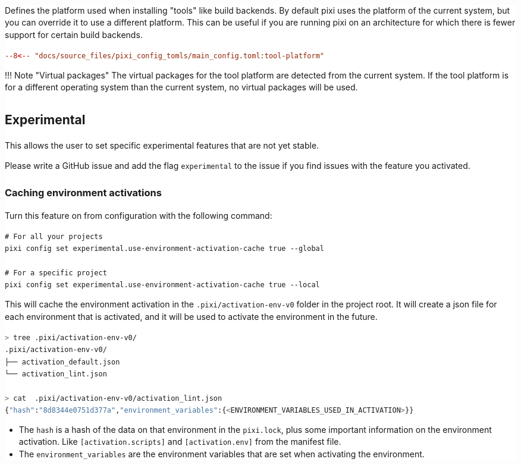 Defines the platform used when installing "tools" like build backends. By default pixi uses the platform of the current
system, but you can override it to use a different platform. This can be useful if you are running pixi on an
architecture for which there is fewer support for certain build backends.

```toml title="config.toml"
--8<-- "docs/source_files/pixi_config_tomls/main_config.toml:tool-platform"
```

!!! Note "Virtual packages"
The virtual packages for the tool platform are detected from the current system. If the tool platform is for a different
operating system than the current system, no virtual packages will be used.

## Experimental

This allows the user to set specific experimental features that are not yet stable.

Please write a GitHub issue and add the flag `experimental` to the issue if you find issues with the feature you
activated.

### Caching environment activations

Turn this feature on from configuration with the following command:

```shell
# For all your projects
pixi config set experimental.use-environment-activation-cache true --global

# For a specific project
pixi config set experimental.use-environment-activation-cache true --local
```

This will cache the environment activation in the `.pixi/activation-env-v0` folder in the project root.
It will create a json file for each environment that is activated, and it will be used to activate the environment in
the future.

```bash
> tree .pixi/activation-env-v0/
.pixi/activation-env-v0/
├── activation_default.json
└── activation_lint.json

> cat  .pixi/activation-env-v0/activation_lint.json
{"hash":"8d8344e0751d377a","environment_variables":{<ENVIRONMENT_VARIABLES_USED_IN_ACTIVATION>}}
```

- The `hash` is a hash of the data on that environment in the `pixi.lock`, plus some important information on the
  environment activation.
  Like `[activation.scripts]` and `[activation.env]` from the manifest file.
- The `environment_variables` are the environment variables that are set when activating the environment.
